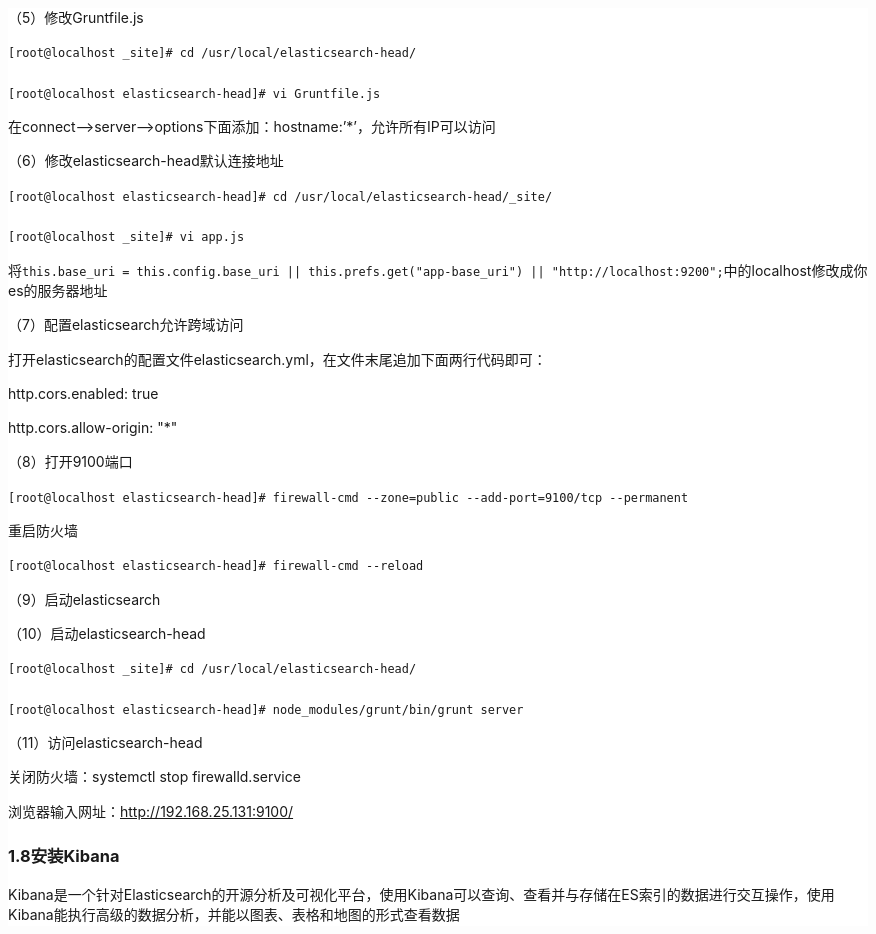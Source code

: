 （5）修改Gruntfile.js

```shell
[root@localhost _site]# cd /usr/local/elasticsearch-head/

[root@localhost elasticsearch-head]# vi Gruntfile.js
```

在connect-->server-->options下面添加：hostname:’*’，允许所有IP可以访问

（6）修改elasticsearch-head默认连接地址

```shell
[root@localhost elasticsearch-head]# cd /usr/local/elasticsearch-head/_site/

[root@localhost _site]# vi app.js
```

将`this.base_uri = this.config.base_uri || this.prefs.get("app-base_uri") || "http://localhost:9200";`中的localhost修改成你es的服务器地址

（7）配置elasticsearch允许跨域访问

打开elasticsearch的配置文件elasticsearch.yml，在文件末尾追加下面两行代码即可：

http.cors.enabled: true

http.cors.allow-origin: "*"

（8）打开9100端口

```shell
[root@localhost elasticsearch-head]# firewall-cmd --zone=public --add-port=9100/tcp --permanent
```

重启防火墙

```shell
[root@localhost elasticsearch-head]# firewall-cmd --reload
```

（9）启动elasticsearch

（10）启动elasticsearch-head

```shell
[root@localhost _site]# cd /usr/local/elasticsearch-head/

[root@localhost elasticsearch-head]# node_modules/grunt/bin/grunt server
```

（11）访问elasticsearch-head

关闭防火墙：systemctl stop firewalld.service

浏览器输入网址：http://192.168.25.131:9100/

### 1.8安装Kibana

Kibana是一个针对Elasticsearch的开源分析及可视化平台，使用Kibana可以查询、查看并与存储在ES索引的数据进行交互操作，使用Kibana能执行高级的数据分析，并能以图表、表格和地图的形式查看数据
